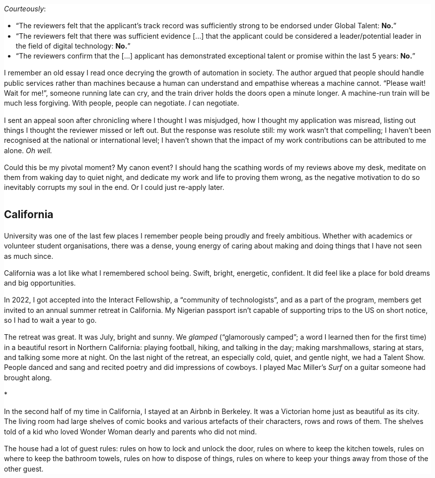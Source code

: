 *Courteously*:

- “The reviewers felt that the applicant’s track record was sufficiently strong to be endorsed under Global Talent: **No.**”
- “The reviewers felt that there was sufficient evidence [...] that the applicant could be considered a leader/potential leader in the field of digital technology: **No.**”
- “The reviewers confirm that the [...] applicant has demonstrated exceptional talent or promise within the last 5 years: **No.**”

I remember an old essay I read once decrying the growth of automation in society. The author argued that people should handle public services rather than machines because a human can understand and empathise whereas a machine cannot. “Please wait! Wait for me!”, someone running late can cry, and the train driver holds the doors open a minute longer. A machine-run train will be much less forgiving. With people, people can negotiate.  *I* can negotiate.

I sent an appeal soon after chronicling where I thought I was misjudged, how I thought my application was misread, listing out things I thought the reviewer missed or left out. But the response was resolute still: my work wasn’t that compelling; I haven’t been recognised at the national or international level; I haven’t shown that the impact of my work contributions can be attributed to me alone. *Oh well.*

Could this be my pivotal moment? My canon event? I should hang the scathing words of my reviews above my desk, meditate on them from waking day to quiet night, and dedicate my work and life to proving them wrong, as the negative motivation to do so inevitably corrupts my soul in the end. Or I could just re-apply later.

## California

University was one of the last few places I remember people being proudly and freely ambitious. Whether with academics or volunteer student organisations, there was a dense, young energy of caring about making and doing things that I have not seen as much since.

California was a lot like what I remembered school being. Swift, bright, energetic, confident. It did feel like a place for bold dreams and big opportunities.

In 2022, I got accepted into the Interact Fellowship, a “community of technologists”, and as a part of the program, members get invited to an annual summer retreat in California. My Nigerian passport isn’t capable of supporting trips to the US on short notice, so I had to wait a year to go.

The retreat was great. It was July, bright and sunny. We *glamped* (“glamorously camped”; a word I learned then for the first time) in a beautiful resort in Northern California: playing football, hiking, and talking in the day; making marshmallows, staring at stars, and talking some more at night. On the last night of the retreat, an especially cold, quiet, and gentle night, we had a Talent Show. People danced and sang and recited poetry and did impressions of cowboys. I played Mac Miller’s *Surf* on a guitar someone had brought along.

\*

In the second half of my time in California, I stayed at an Airbnb in Berkeley. It was a Victorian home just as beautiful as its city. The living room had large shelves of comic books and various artefacts of their characters, rows and rows of them. The shelves told of a kid who loved Wonder Woman dearly and parents who did not mind.

The house had a lot of guest rules: rules on how to lock and unlock the door, rules on where to keep the kitchen  towels, rules on where to keep the bathroom towels, rules on how to dispose of things, rules on where to keep your things away from those of the other guest.
